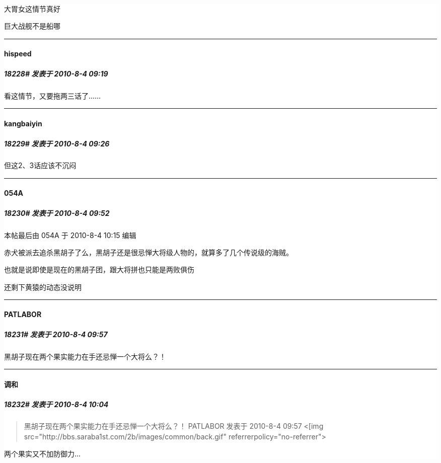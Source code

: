 大胃女这情节真好


巨大战舰不是船哪


*****

####  hispeed  
##### 18228#       发表于 2010-8-4 09:19


看这情节，又要拖两三话了……


*****

####  kangbaiyin  
##### 18229#       发表于 2010-8-4 09:26


但这2、3话应该不沉闷


*****

####  054A  
##### 18230#       发表于 2010-8-4 09:52


 本帖最后由 054A 于 2010-8-4 10:15 编辑 

赤犬被派去追杀黑胡子了么，黑胡子还是很忌惮大将级人物的，就算多了几个传说级的海贼。

也就是说即使是现在的黑胡子团，跟大将拼也只能是两败俱伤


还剩下黄猿的动态没说明


*****

####  PATLABOR  
##### 18231#       发表于 2010-8-4 09:57


黑胡子现在两个果实能力在手还忌惮一个大将么？！


*****

####  调和  
##### 18232#       发表于 2010-8-4 10:04


<blockquote>黑胡子现在两个果实能力在手还忌惮一个大将么？！
PATLABOR 发表于 2010-8-4 09:57 <[img src="http://bbs.saraba1st.com/2b/images/common/back.gif" referrerpolicy="no-referrer"></blockquote>
两个果实又不加防御力...

